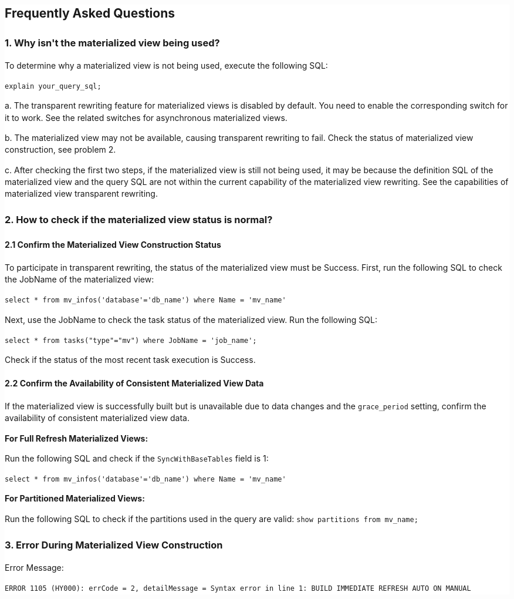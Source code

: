 ## Frequently Asked Questions

### 1. Why isn't the materialized view being used?
To determine why a materialized view is not being used, execute the following SQL:

`explain your_query_sql;`

a. The transparent rewriting feature for materialized views is disabled by default. You need to enable the corresponding switch for it to work. See the related switches for asynchronous materialized views.

b. The materialized view may not be available, causing transparent rewriting to fail. Check the status of materialized view construction, see problem 2.

c. After checking the first two steps, if the materialized view is still not being used, it may be because the definition SQL of the materialized view and the query SQL are not within the current capability of the materialized view rewriting. See the capabilities of materialized view transparent rewriting.

### 2. How to check if the materialized view status is normal?
#### 2.1 Confirm the Materialized View Construction Status
To participate in transparent rewriting, the status of the materialized view must be Success. First, run the following SQL to check the JobName of the materialized view:

`select * from mv_infos('database'='db_name') where Name = 'mv_name'`

Next, use the JobName to check the task status of the materialized view. Run the following SQL:

`select * from tasks("type"="mv") where JobName = 'job_name';`

Check if the status of the most recent task execution is Success.

#### 2.2 Confirm the Availability of Consistent Materialized View Data
If the materialized view is successfully built but is unavailable due to data changes and the `grace_period` setting,
confirm the availability of consistent materialized view data.

**For Full Refresh Materialized Views:**

Run the following SQL and check if the `SyncWithBaseTables` field is 1:

`select * from mv_infos('database'='db_name') where Name = 'mv_name'`

**For Partitioned Materialized Views:**

Run the following SQL to check if the partitions used in the query are valid:
`show partitions from mv_name;`

### 3. Error During Materialized View Construction
Error Message:

`ERROR 1105 (HY000): errCode = 2, detailMessage = Syntax error in line 1:
BUILD IMMEDIATE REFRESH AUTO ON MANUAL`
